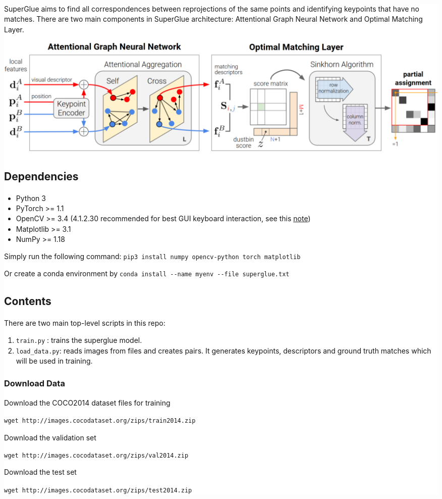 SuperGlue aims to find all correspondences between reprojections of the same points and identifying keypoints that have no matches. There are two main components in SuperGlue architecture: Attentional Graph Neural Network and Optimal Matching Layer.

<p align="center">
  <img src="assets/superglue2.png"/>
</p>

## Dependencies
* Python 3
* PyTorch >= 1.1
* OpenCV >= 3.4 (4.1.2.30 recommended for best GUI keyboard interaction, see this [note](#additional-notes))
* Matplotlib >= 3.1
* NumPy >= 1.18

Simply run the following command: `pip3 install numpy opencv-python torch matplotlib`

Or create a conda environment by `conda install --name myenv --file superglue.txt`

## Contents
There are two main top-level scripts in this repo:

1. `train.py` : trains the superglue model.
2. `load_data.py`: reads images from files and creates pairs. It generates keypoints, descriptors and ground truth matches which will be used in training.

### Download Data
Download the COCO2014 dataset files for training
```
wget http://images.cocodataset.org/zips/train2014.zip
```
Download the validation set
```
wget http://images.cocodataset.org/zips/val2014.zip
```
Download the test set
```
wget http://images.cocodataset.org/zips/test2014.zip
```
